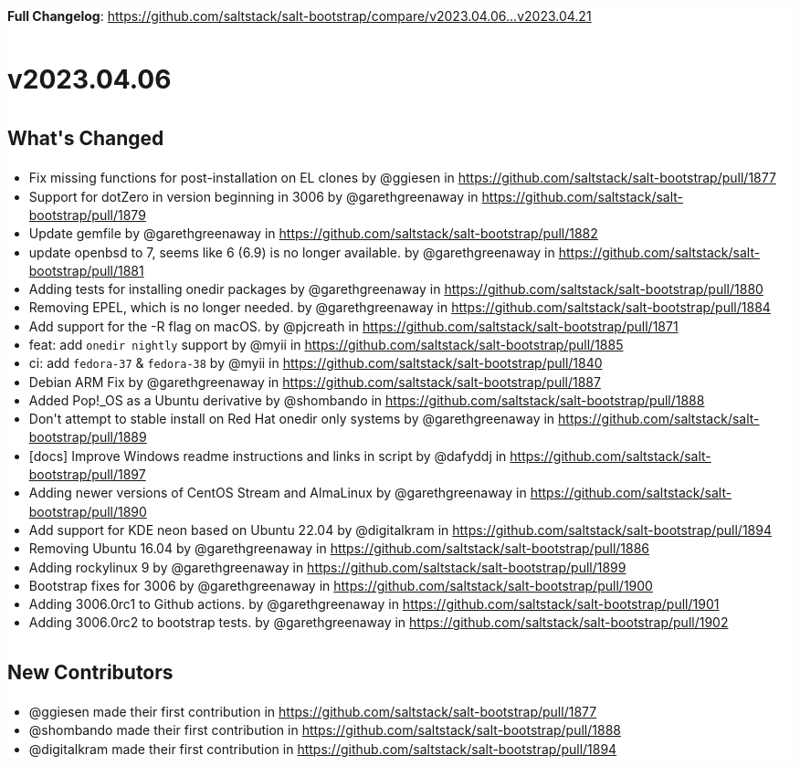 **Full Changelog**: https://github.com/saltstack/salt-bootstrap/compare/v2023.04.06...v2023.04.21

# v2023.04.06

## What's Changed

- Fix missing functions for post-installation on EL clones by @ggiesen in https://github.com/saltstack/salt-bootstrap/pull/1877
- Support for dotZero in version beginning in 3006 by @garethgreenaway in https://github.com/saltstack/salt-bootstrap/pull/1879
- Update gemfile by @garethgreenaway in https://github.com/saltstack/salt-bootstrap/pull/1882
- update openbsd to 7, seems like 6 (6.9) is no longer available. by @garethgreenaway in https://github.com/saltstack/salt-bootstrap/pull/1881
- Adding tests for installing onedir packages by @garethgreenaway in https://github.com/saltstack/salt-bootstrap/pull/1880
- Removing EPEL, which is no longer needed. by @garethgreenaway in https://github.com/saltstack/salt-bootstrap/pull/1884
- Add support for the -R flag on macOS. by @pjcreath in https://github.com/saltstack/salt-bootstrap/pull/1871
- feat: add `onedir nightly` support by @myii in https://github.com/saltstack/salt-bootstrap/pull/1885
- ci: add `fedora-37` & `fedora-38` by @myii in https://github.com/saltstack/salt-bootstrap/pull/1840
- Debian ARM Fix by @garethgreenaway in https://github.com/saltstack/salt-bootstrap/pull/1887
- Added Pop!\_OS as a Ubuntu derivative by @shombando in https://github.com/saltstack/salt-bootstrap/pull/1888
- Don't attempt to stable install on Red Hat onedir only systems by @garethgreenaway in https://github.com/saltstack/salt-bootstrap/pull/1889
- \[docs\] Improve Windows readme instructions and links in script by @dafyddj in https://github.com/saltstack/salt-bootstrap/pull/1897
- Adding newer versions of CentOS Stream and AlmaLinux by @garethgreenaway in https://github.com/saltstack/salt-bootstrap/pull/1890
- Add support for KDE neon based on Ubuntu 22.04 by @digitalkram in https://github.com/saltstack/salt-bootstrap/pull/1894
- Removing Ubuntu 16.04 by @garethgreenaway in https://github.com/saltstack/salt-bootstrap/pull/1886
- Adding rockylinux 9 by @garethgreenaway in https://github.com/saltstack/salt-bootstrap/pull/1899
- Bootstrap fixes for 3006 by @garethgreenaway in https://github.com/saltstack/salt-bootstrap/pull/1900
- Adding 3006.0rc1 to Github actions. by @garethgreenaway in https://github.com/saltstack/salt-bootstrap/pull/1901
- Adding 3006.0rc2 to bootstrap tests. by @garethgreenaway in https://github.com/saltstack/salt-bootstrap/pull/1902

## New Contributors

- @ggiesen made their first contribution in https://github.com/saltstack/salt-bootstrap/pull/1877
- @shombando made their first contribution in https://github.com/saltstack/salt-bootstrap/pull/1888
- @digitalkram made their first contribution in https://github.com/saltstack/salt-bootstrap/pull/1894
